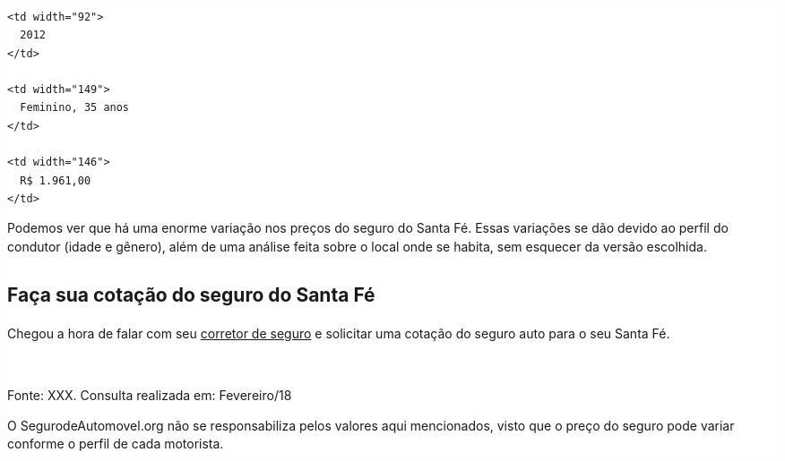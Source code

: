     <td width="92">
      2012
    </td>
    
    <td width="149">
      Feminino, 35 anos
    </td>
    
    <td width="146">
      R$ 1.961,00
    </td>
  </tr>
</table>

Podemos ver que há uma enorme variação nos preços do seguro do Santa Fé. Essas variações se dão devido ao perfil do condutor (idade e gênero), além de uma análise feita sobre o local onde se habita, sem esquecer da versão escolhida.

## Faça sua cotação do seguro do Santa Fé

Chegou a hora de falar com seu <a href="/as-corretoras-de-seguro-auto-mais-confiaveis" target="_blank" rel="noopener">corretor de seguro</a> e solicitar uma cotação do seguro auto para o seu Santa Fé.

&nbsp;

Fonte: XXX. Consulta realizada em: Fevereiro/18

O SegurodeAutomovel.org não se responsabiliza pelos valores aqui mencionados, visto que o preço do seguro pode variar conforme o perfil de cada motorista.